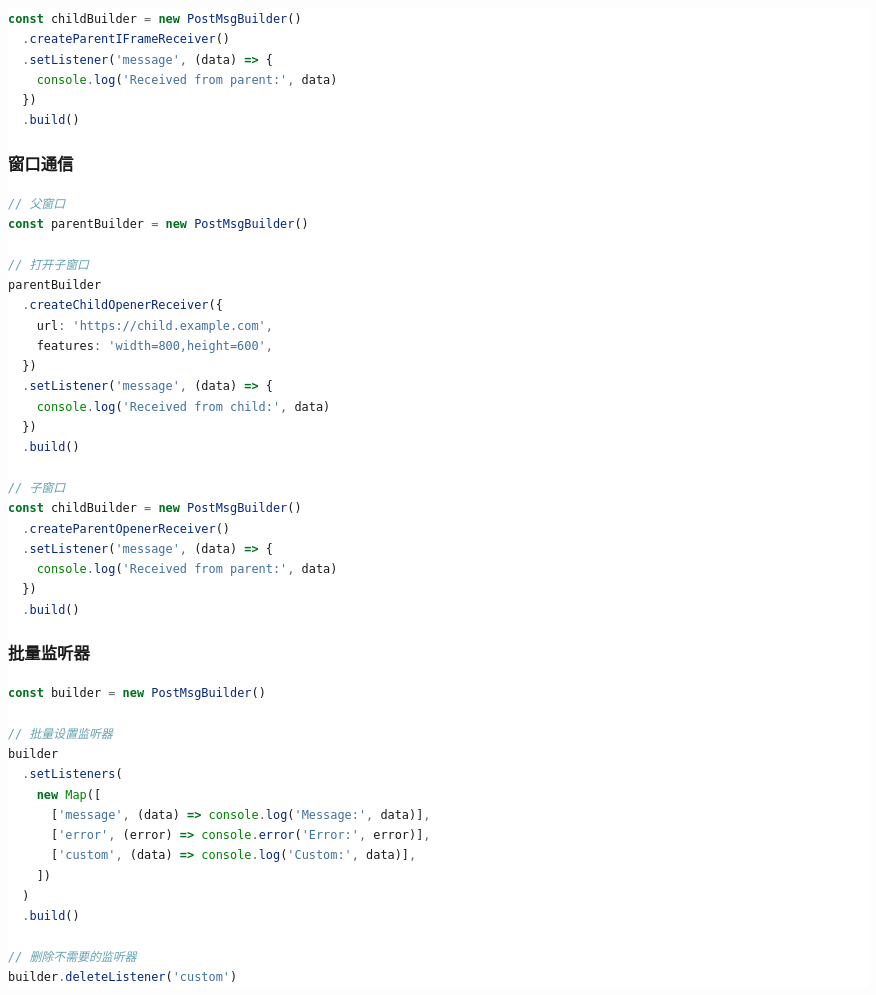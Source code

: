 ```typescript
const childBuilder = new PostMsgBuilder()
  .createParentIFrameReceiver()
  .setListener('message', (data) => {
    console.log('Received from parent:', data)
  })
  .build()
```

### 窗口通信

```typescript
// 父窗口
const parentBuilder = new PostMsgBuilder()

// 打开子窗口
parentBuilder
  .createChildOpenerReceiver({
    url: 'https://child.example.com',
    features: 'width=800,height=600',
  })
  .setListener('message', (data) => {
    console.log('Received from child:', data)
  })
  .build()

// 子窗口
const childBuilder = new PostMsgBuilder()
  .createParentOpenerReceiver()
  .setListener('message', (data) => {
    console.log('Received from parent:', data)
  })
  .build()
```

### 批量监听器

```typescript
const builder = new PostMsgBuilder()

// 批量设置监听器
builder
  .setListeners(
    new Map([
      ['message', (data) => console.log('Message:', data)],
      ['error', (error) => console.error('Error:', error)],
      ['custom', (data) => console.log('Custom:', data)],
    ])
  )
  .build()

// 删除不需要的监听器
builder.deleteListener('custom')
```
